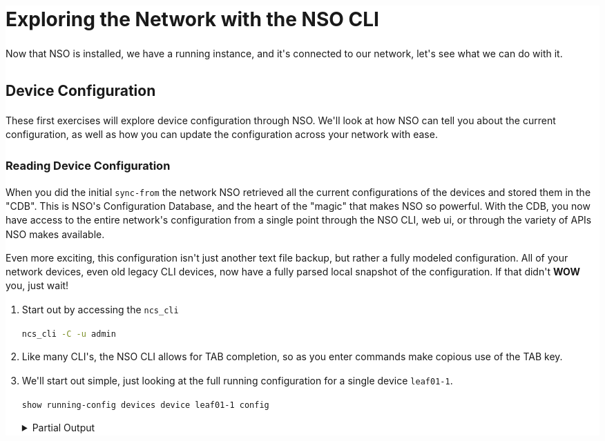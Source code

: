 # Exploring the Network with the NSO CLI 
Now that NSO is installed, we have a running instance, and it's connected to our network, let's see what we can do with it.  

## Device Configuration 
These first exercises will explore device configuration through NSO.  We'll look at how NSO can tell you about the current configuration, as well as how you can update the configuration across your network with ease.  

### Reading Device Configuration 
When you did the initial `sync-from` the network NSO retrieved all the current configurations of the devices and stored them in the "CDB".  This is NSO's Configuration Database, and the heart of the "magic" that makes NSO so powerful.  With the CDB, you now have access to the entire network's configuration from a single point through the NSO CLI, web ui, or through the variety of APIs NSO makes available. 

Even more exciting, this configuration isn't just another text file backup, but rather a fully modeled configuration. All of your network devices, even old legacy CLI devices, now have a fully parsed local snapshot of the configuration.  If that didn't **WOW** you, just wait!

1. Start out by accessing the `ncs_cli` 

    ```bash
    ncs_cli -C -u admin
    ```

1. Like many CLI's, the NSO CLI allows for TAB completion, so as you enter commands make copious use of the TAB key.  
1. We'll start out simple, just looking at the full running configuration for a single device `leaf01-1`. 

    ```text
    show running-config devices device leaf01-1 config
    ```

    <details><summary>Partial Output</summary>

    ```
    devices device leaf01-1
    config
    tailfned default-lacp-suspend-individual true
    version  9.2(2) Bios:version
    hostname leaf01-1
    feature hsrp
    feature ospf
    feature vpc
    feature interface-vlan
    feature lacp
    no feature ssh
    feature telnet
    cfs eth distribute
    username admin password 5 $1$KuOSBsvW$Cy0TSD..gEBGBPjzpDgf51 role network-admin
    username cisco password 5 $1$Nk7ZkwH0$fyiRmMMfIheqE3BqvcL0C1 role network-operator
    username cisco role network-admin
    no ip domain-lookup
    mac address-table notification mac-move
    rmon event 1 description FATAL(1) owner PMON@FATAL
    rmon event 2 description CRITICAL(2) owner PMON@CRITICAL
    rmon event 3 description ERROR(3) owner PMON@ERROR
    rmon event 4 description WARNING(4) owner PMON@WARNING
    rmon event 5 description INFORMATION(5) owner PMON@INFO
    no password strength-check
    vlan 1
    !